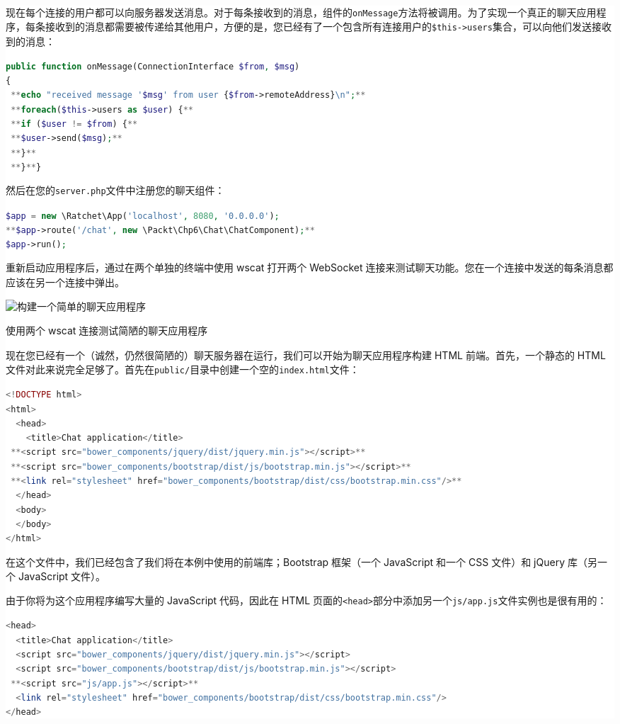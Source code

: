 现在每个连接的用户都可以向服务器发送消息。对于每条接收到的消息，组件的`onMessage`方法将被调用。为了实现一个真正的聊天应用程序，每条接收到的消息都需要被传递给其他用户，方便的是，您已经有了一个包含所有连接用户的`$this->users`集合，可以向他们发送接收到的消息：

```php
public function onMessage(ConnectionInterface $from, $msg) 
{ 
 **echo "received message '$msg' from user {$from->remoteAddress}\n";**
 **foreach($this->users as $user) {** 
 **if ($user != $from) {** 
 **$user->send($msg);** 
 **}** 
 **}**} 

```

然后在您的`server.php`文件中注册您的聊天组件：

```php
$app = new \Ratchet\App('localhost', 8080, '0.0.0.0'); 
**$app->route('/chat', new \Packt\Chp6\Chat\ChatComponent);** 
$app->run(); 

```

重新启动应用程序后，通过在两个单独的终端中使用 wscat 打开两个 WebSocket 连接来测试聊天功能。您在一个连接中发送的每条消息都应该在另一个连接中弹出。

![构建一个简单的聊天应用程序](https://github.com/OpenDocCN/freelearn-php-zh/raw/master/docs/php7-prog-bp/img/image_06_004.jpg)

使用两个 wscat 连接测试简陋的聊天应用程序

现在您已经有一个（诚然，仍然很简陋的）聊天服务器在运行，我们可以开始为聊天应用程序构建 HTML 前端。首先，一个静态的 HTML 文件对此来说完全足够了。首先在`public/`目录中创建一个空的`index.html`文件：

```php
<!DOCTYPE html>
<html> 
  <head> 
    <title>Chat application</title> 
 **<script src="bower_components/jquery/dist/jquery.min.js"></script>** 
 **<script src="bower_components/bootstrap/dist/js/bootstrap.min.js"></script>**
 **<link rel="stylesheet" href="bower_components/bootstrap/dist/css/bootstrap.min.css"/>** 
  </head> 
  <body> 
  </body> 
</html> 

```

在这个文件中，我们已经包含了我们将在本例中使用的前端库；Bootstrap 框架（一个 JavaScript 和一个 CSS 文件）和 jQuery 库（另一个 JavaScript 文件）。

由于你将为这个应用程序编写大量的 JavaScript 代码，因此在 HTML 页面的`<head>`部分中添加另一个`js/app.js`文件实例也是很有用的：

```php
<head> 
  <title>Chat application</title> 
  <script src="bower_components/jquery/dist/jquery.min.js"></script> 
  <script src="bower_components/bootstrap/dist/js/bootstrap.min.js"></script> 
 **<script src="js/app.js"></script>** 
  <link rel="stylesheet" href="bower_components/bootstrap/dist/css/bootstrap.min.css"/> 
</head> 

```
